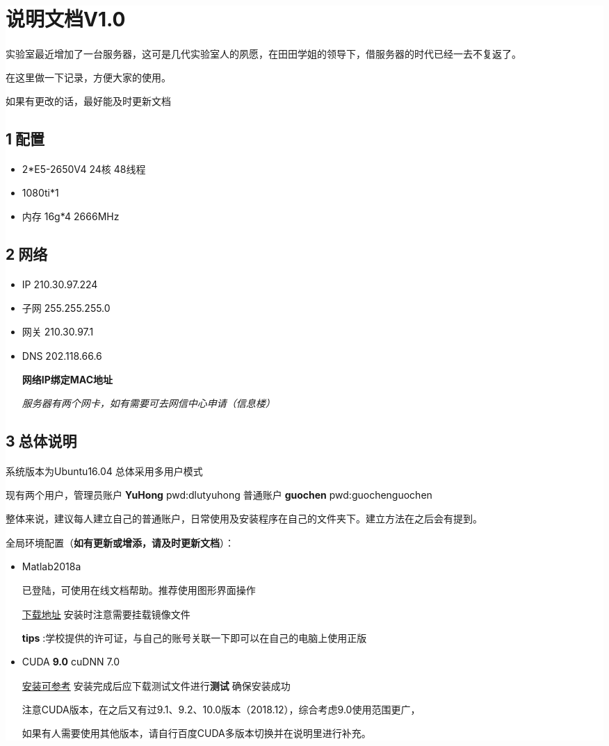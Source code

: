 # 说明文档V1.0

实验室最近增加了一台服务器，这可是几代实验室人的夙愿，在田田学姐的领导下，借服务器的时代已经一去不复返了。

在这里做一下记录，方便大家的使用。

如果有更改的话，最好能及时更新文档

## 1 配置

- 2*E5-2650V4 24核 48线程

- 1080ti*1

-  内存 16g*4 2666MHz


## 2 网络

- IP 210.30.97.224

- 子网 255.255.255.0

- 网关 210.30.97.1

- DNS 202.118.66.6

  **网络IP绑定MAC地址** 

  *服务器有两个网卡，如有需要可去网信中心申请（信息楼）*

## 3 总体说明

系统版本为Ubuntu16.04  总体采用多用户模式

现有两个用户，管理员账户 **YuHong**  pwd:dlutyuhong
            普通账户 **guochen**    pwd:guochenguochen

整体来说，建议每人建立自己的普通账户，日常使用及安装程序在自己的文件夹下。建立方法在之后会有提到。

全局环境配置（**如有更新或增添，请及时更新文档**）： 

- Matlab2018a

  已登陆，可使用在线文档帮助。推荐使用图形界面操作

  [下载地址](http://hpc.dlut.edu.cn/jingyanjiaoliu/list.jsp?urltype=tree.TreeTempUrl&wbtreeid=1059)  安装时注意需要挂载镜像文件

  **tips** :学校提供的许可证，与自己的账号关联一下即可以在自己的电脑上使用正版

* CUDA **9.0**  cuDNN 7.0

  [安装可参考](https://blog.csdn.net/qq_35976351/article/details/79325476)  安装完成后应下载测试文件进行**测试** 确保安装成功

  注意CUDA版本，在之后又有过9.1、9.2、10.0版本（2018.12），综合考虑9.0使用范围更广，

  如果有人需要使用其他版本，请自行百度CUDA多版本切换并在说明里进行补充。
